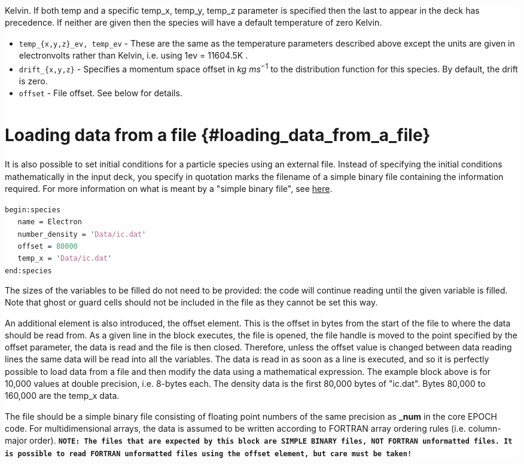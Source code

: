 Kelvin. If both temp and a specific temp_x, temp_y, temp_z parameter
is specified then the last to appear in the deck has precedence. If
neither are given then the species will have a default temperature of
zero Kelvin.
- `temp_{x,y,z}_ev, temp_ev` - These are the same as the
temperature parameters described above except the units are given in
electronvolts rather than Kelvin, i.e. using 1ev = 11604.5K .
- `drift_{x,y,z}` - Specifies a momentum space offset in
$kg\ ms^{-1}$ to the distribution function for this species. By default,
the drift is zero.
- `offset` - File offset. See below for details.

# Loading data from a file {#loading_data_from_a_file}

It is also possible to set initial conditions for a particle species
using an external file. Instead of specifying the initial conditions
mathematically in the input deck, you specify in quotation marks the
filename of a simple binary file containing the information required.
For more information on what is meant by a "simple binary file", see
[here][Binary_files].

```perl
begin:species
   name = Electron
   number_density = 'Data/ic.dat'
   offset = 80000
   temp_x = 'Data/ic.dat'
end:species
```

The sizes of the variables to be filled do not need to be provided: the
code will continue reading until the given variable is filled. Note that
ghost or guard cells should not be included in the file as they cannot
be set this way.

An additional element is also introduced, the offset element. This is
the offset in bytes from the start of the file to where the data should
be read from. As a given line in the block executes, the file is opened,
the file handle is moved to the point specified by the offset parameter,
the data is read and the file is then closed. Therefore, unless the
offset value is changed between data reading lines the same data will be
read into all the variables. The data is read in as soon as a line is
executed, and so it is perfectly possible to load data from a file and
then modify the data using a mathematical expression.
The example block above is for 10,000 values at double precision, i.e.
8-bytes each. The density data is the first 80,000 bytes of "ic.dat".
Bytes 80,000 to 160,000 are the temp_x data.

The file should be a simple binary file consisting of floating point
numbers of the same precision as **_num** in the core EPOCH code. For
multidimensional arrays, the data is assumed to be written according to
FORTRAN array ordering rules (i.e. column-major order).
**`NOTE: The files that are expected by this block are SIMPLE
BINARY files, NOT FORTRAN unformatted files. It is possible to read
FORTRAN unformatted files using the offset element, but care must be
taken!`**


[Binary_files]: /documentation/input_deck/binary_files
[Input_deck]: /documentation/input_deck/input_deck
[Input_deck_bremsstrahlung]: /documentation/input_deck/input_deck_bremsstrahlung
[Input_deck_collisions]: /documentation/input_deck/input_deck_collisions
[Input_deck_constant]: /documentation/input_deck/input_deck_constant
[Input_deck_control]: /documentation/input_deck/input_deck_control
[Input_deck_output_block]: /documentation/input_deck/input_deck_output_block
[Input_deck_qed]: /documentation/input_deck/input_deck_qed
[Input_deck_subset]: /documentation/input_deck/input_deck_subset
[Maths_parser__constants]: /documentation/code_details/maths_parser#constants
[Using_delta_f]: /documentation/code_details/using_delta_f